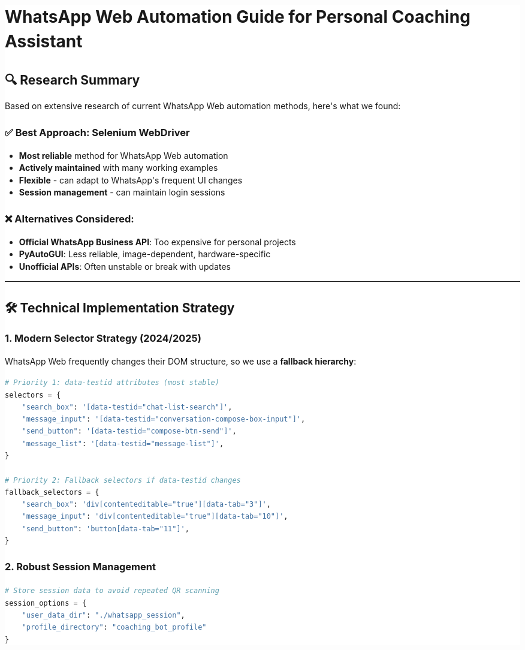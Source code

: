 # WhatsApp Web Automation Guide for Personal Coaching Assistant

## 🔍 **Research Summary**

Based on extensive research of current WhatsApp Web automation methods, here's what we found:

### **✅ Best Approach: Selenium WebDriver**
- **Most reliable** method for WhatsApp Web automation
- **Actively maintained** with many working examples
- **Flexible** - can adapt to WhatsApp's frequent UI changes
- **Session management** - can maintain login sessions

### **❌ Alternatives Considered:**
- **Official WhatsApp Business API**: Too expensive for personal projects
- **PyAutoGUI**: Less reliable, image-dependent, hardware-specific
- **Unofficial APIs**: Often unstable or break with updates

---

## 🛠️ **Technical Implementation Strategy**

### **1. Modern Selector Strategy (2024/2025)**
WhatsApp Web frequently changes their DOM structure, so we use a **fallback hierarchy**:

```python
# Priority 1: data-testid attributes (most stable)
selectors = {
    "search_box": '[data-testid="chat-list-search"]',
    "message_input": '[data-testid="conversation-compose-box-input"]', 
    "send_button": '[data-testid="compose-btn-send"]',
    "message_list": '[data-testid="message-list"]',
}

# Priority 2: Fallback selectors if data-testid changes
fallback_selectors = {
    "search_box": 'div[contenteditable="true"][data-tab="3"]',
    "message_input": 'div[contenteditable="true"][data-tab="10"]',
    "send_button": 'button[data-tab="11"]',
}
```

### **2. Robust Session Management**
```python
# Store session data to avoid repeated QR scanning
session_options = {
    "user_data_dir": "./whatsapp_session",
    "profile_directory": "coaching_bot_profile"
}
```
